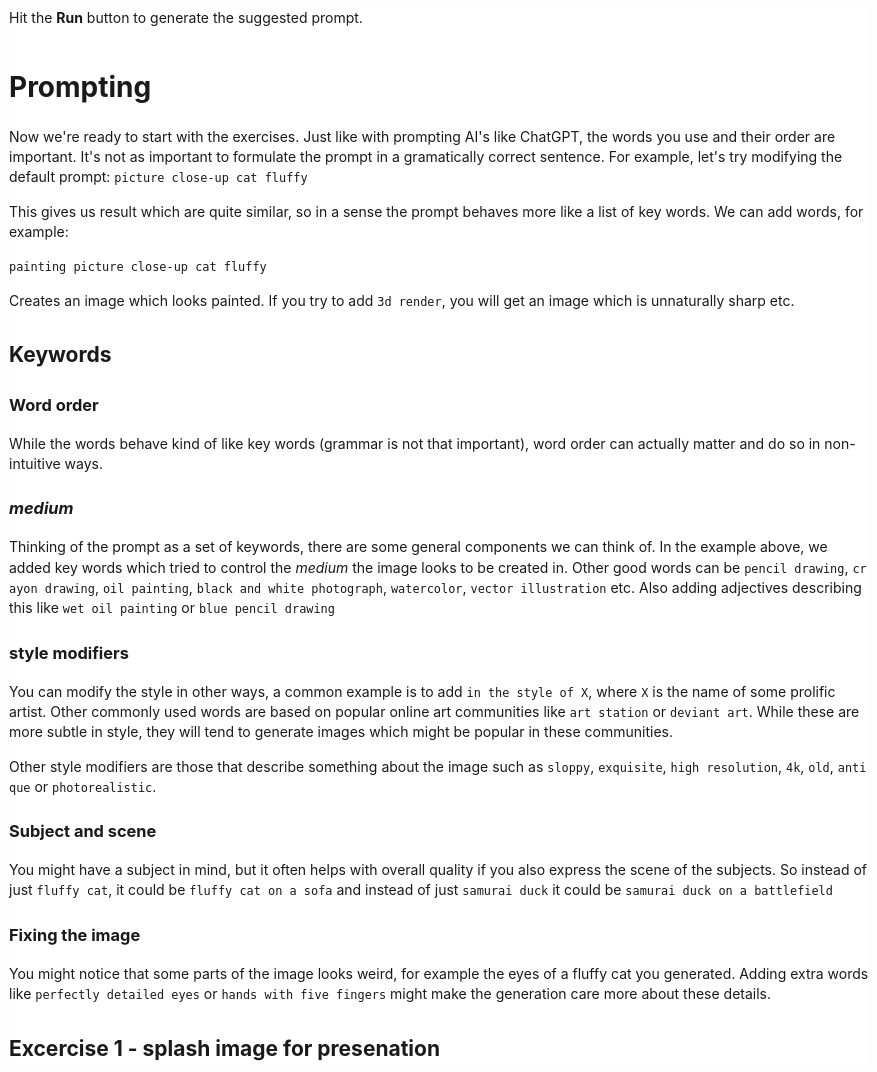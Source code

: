 
Hit the **Run** button to generate the suggested prompt.

# Prompting

Now we're ready to start with the exercises. Just like with prompting AI's like ChatGPT, the words you use and their order are important. It's not as important to formulate the prompt in a gramatically correct sentence. For example, let's try modifying the default prompt:
`picture close-up cat fluffy`

This gives us result which are quite similar, so in a sense the prompt behaves more like a list of key words. We can add words, for example:

`painting picture close-up cat fluffy`

Creates an image which looks painted. If you try to add `3d render`, you will get an image which is unnaturally sharp etc.

## Keywords

### Word order
While the words behave kind of like key words (grammar is not that important), word order can actually matter and do so in non-intuitive ways. 

### _medium_
Thinking of the prompt as a set of keywords, there are some general components we can think of. In the example above, we added key words which tried to control the _medium_ the image looks to be created in. Other good words can be `pencil drawing`, `crayon drawing`, `oil painting`, `black and white photograph`, `watercolor`, `vector illustration` etc. Also adding adjectives describing this like `wet oil painting` or `blue pencil drawing`

### style modifiers
You can modify the style in other ways, a common example is to add `in the style of X`, where `X` is the name of some prolific artist. Other commonly used words are based on popular online art communities like `art station` or `deviant art`. While these are more subtle in style, they will tend to generate images which might be popular in these communities.

Other style modifiers are those that describe something about the image such as `sloppy`, `exquisite`, `high resolution`, `4k`, `old`, `antique` or `photorealistic`.

### Subject and scene
You might have a subject in mind, but it often helps with overall quality if you also express the scene of the subjects. So instead of just `fluffy cat`, it could be `fluffy cat on a sofa` and instead of just `samurai duck` it could be `samurai duck on a battlefield`

### Fixing the image
You might notice that some parts of the image looks weird, for example the eyes of a fluffy cat you generated. Adding extra words like `perfectly detailed eyes` or `hands with five fingers` might make the generation care more about these details.

## Excercise 1 - splash image for presenation

